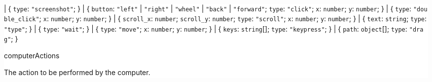   \| \{
  `type`: `"screenshot"`;
 \}
  \| \{
  `button`: `"left"` \| `"right"` \| `"wheel"` \| `"back"` \| `"forward"`;
  `type`: `"click"`;
  `x`: `number`;
  `y`: `number`;
 \}
  \| \{
  `type`: `"double_click"`;
  `x`: `number`;
  `y`: `number`;
 \}
  \| \{
  `scroll_x`: `number`;
  `scroll_y`: `number`;
  `type`: `"scroll"`;
  `x`: `number`;
  `y`: `number`;
 \}
  \| \{
  `text`: `string`;
  `type`: `"type"`;
 \}
  \| \{
  `type`: `"wait"`;
 \}
  \| \{
  `type`: `"move"`;
  `x`: `number`;
  `y`: `number`;
 \}
  \| \{
  `keys`: `string`[];
  `type`: `"keypress"`;
 \}
  \| \{
  `path`: `object`[];
  `type`: `"drag"`;
 \}

</td>
<td>

computerActions

</td>
<td>

The action to be performed by the computer.

</td>
</tr>
<tr>
<td>
